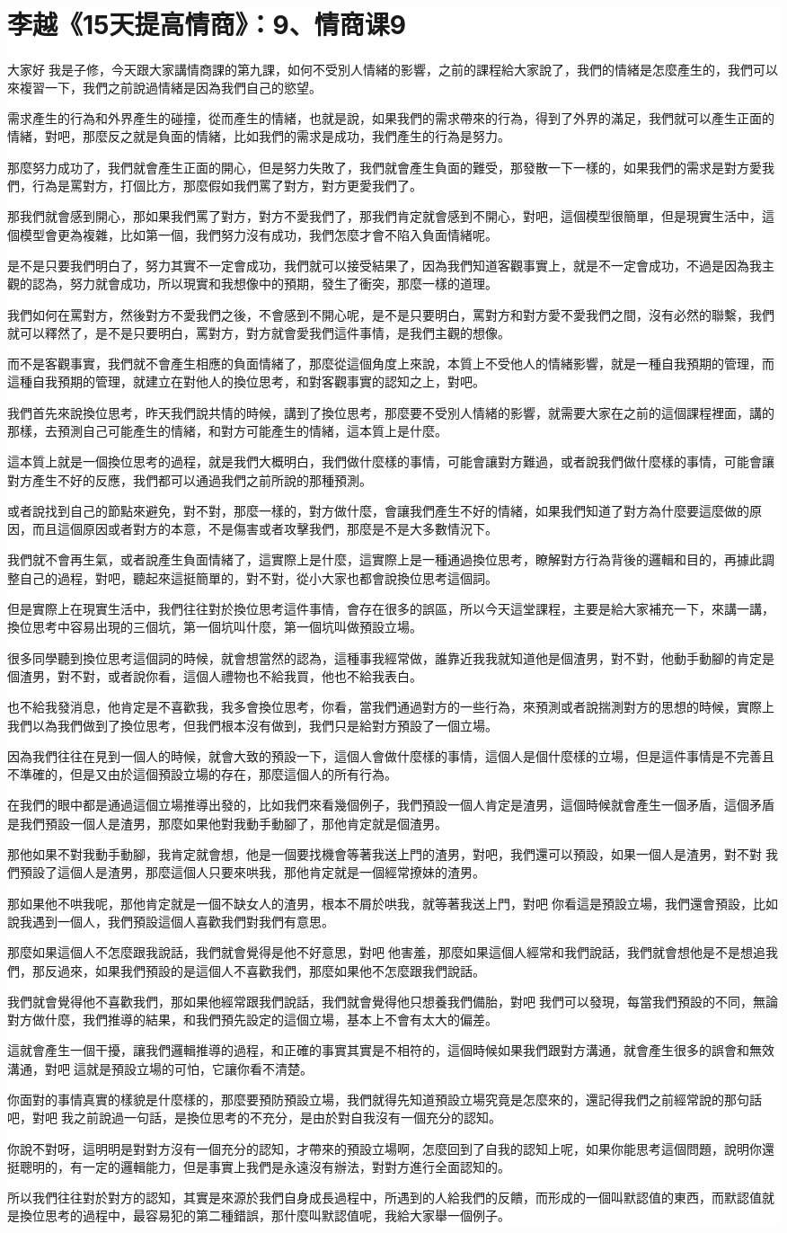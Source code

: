# 李越《15天提高情商》：9、情商课9

大家好 我是子修，今天跟大家講情商課的第九課，如何不受別人情緒的影響，之前的課程給大家說了，我們的情緒是怎麼產生的，我們可以來複習一下，我們之前說過情緒是因為我們自己的慾望。

需求產生的行為和外界產生的碰撞，從而產生的情緒，也就是說，如果我們的需求帶來的行為，得到了外界的滿足，我們就可以產生正面的情緒，對吧，那麼反之就是負面的情緒，比如我們的需求是成功，我們產生的行為是努力。

那麼努力成功了，我們就會產生正面的開心，但是努力失敗了，我們就會產生負面的難受，那發散一下一樣的，如果我們的需求是對方愛我們，行為是罵對方，打個比方，那麼假如我們罵了對方，對方更愛我們了。

那我們就會感到開心，那如果我們罵了對方，對方不愛我們了，那我們肯定就會感到不開心，對吧，這個模型很簡單，但是現實生活中，這個模型會更為複雜，比如第一個，我們努力沒有成功，我們怎麼才會不陷入負面情緒呢。

是不是只要我們明白了，努力其實不一定會成功，我們就可以接受結果了，因為我們知道客觀事實上，就是不一定會成功，不過是因為我主觀的認為，努力就會成功，所以現實和我想像中的預期，發生了衝突，那麼一樣的道理。

我們如何在罵對方，然後對方不愛我們之後，不會感到不開心呢，是不是只要明白，罵對方和對方愛不愛我們之間，沒有必然的聯繫，我們就可以釋然了，是不是只要明白，罵對方，對方就會愛我們這件事情，是我們主觀的想像。

而不是客觀事實，我們就不會產生相應的負面情緒了，那麼從這個角度上來說，本質上不受他人的情緒影響，就是一種自我預期的管理，而這種自我預期的管理，就建立在對他人的換位思考，和對客觀事實的認知之上，對吧。

我們首先來說換位思考，昨天我們說共情的時候，講到了換位思考，那麼要不受別人情緒的影響，就需要大家在之前的這個課程裡面，講的那樣，去預測自己可能產生的情緒，和對方可能產生的情緒，這本質上是什麼。

這本質上就是一個換位思考的過程，就是我們大概明白，我們做什麼樣的事情，可能會讓對方難過，或者說我們做什麼樣的事情，可能會讓對方產生不好的反應，我們都可以通過我們之前所說的那種預測。

或者說找到自己的節點來避免，對不對，那麼一樣的，對方做什麼，會讓我們產生不好的情緒，如果我們知道了對方為什麼要這麼做的原因，而且這個原因或者對方的本意，不是傷害或者攻擊我們，那麼是不是大多數情況下。

我們就不會再生氣，或者說產生負面情緒了，這實際上是什麼，這實際上是一種通過換位思考，瞭解對方行為背後的邏輯和目的，再據此調整自己的過程，對吧，聽起來這挺簡單的，對不對，從小大家也都會說換位思考這個詞。

但是實際上在現實生活中，我們往往對於換位思考這件事情，會存在很多的誤區，所以今天這堂課程，主要是給大家補充一下，來講一講，換位思考中容易出現的三個坑，第一個坑叫什麼，第一個坑叫做預設立場。

很多同學聽到換位思考這個詞的時候，就會想當然的認為，這種事我經常做，誰靠近我我就知道他是個渣男，對不對，他動手動腳的肯定是個渣男，對不對，或者說你看，這個人禮物也不給我買，他也不給我表白。

也不給我發消息，他肯定是不喜歡我，我多會換位思考，你看，當我們通過對方的一些行為，來預測或者說揣測對方的思想的時候，實際上我們以為我們做到了換位思考，但我們根本沒有做到，我們只是給對方預設了一個立場。

因為我們往往在見到一個人的時候，就會大致的預設一下，這個人會做什麼樣的事情，這個人是個什麼樣的立場，但是這件事情是不完善且不準確的，但是又由於這個預設立場的存在，那麼這個人的所有行為。

在我們的眼中都是通過這個立場推導出發的，比如我們來看幾個例子，我們預設一個人肯定是渣男，這個時候就會產生一個矛盾，這個矛盾是我們預設一個人是渣男，那麼如果他對我動手動腳了，那他肯定就是個渣男。

那他如果不對我動手動腳，我肯定就會想，他是一個要找機會等著我送上門的渣男，對吧，我們還可以預設，如果一個人是渣男，對不對 我們預設了這個人是渣男，那麼這個人只要來哄我，那他肯定就是一個經常撩妹的渣男。

那如果他不哄我呢，那他肯定就是一個不缺女人的渣男，根本不屑於哄我，就等著我送上門，對吧 你看這是預設立場，我們還會預設，比如說我遇到一個人，我們預設這個人喜歡我們對我們有意思。

那麼如果這個人不怎麼跟我說話，我們就會覺得是他不好意思，對吧 他害羞，那麼如果這個人經常和我們說話，我們就會想他是不是想追我們，那反過來，如果我們預設的是這個人不喜歡我們，那麼如果他不怎麼跟我們說話。

我們就會覺得他不喜歡我們，那如果他經常跟我們說話，我們就會覺得他只想養我們備胎，對吧 我們可以發現，每當我們預設的不同，無論對方做什麼，我們推導的結果，和我們預先設定的這個立場，基本上不會有太大的偏差。

這就會產生一個干擾，讓我們邏輯推導的過程，和正確的事實其實是不相符的，這個時候如果我們跟對方溝通，就會產生很多的誤會和無效溝通，對吧 這就是預設立場的可怕，它讓你看不清楚。

你面對的事情真實的樣貌是什麼樣的，那麼要預防預設立場，我們就得先知道預設立場究竟是怎麼來的，還記得我們之前經常說的那句話吧，對吧 我之前說過一句話，是換位思考的不充分，是由於對自我沒有一個充分的認知。

你說不對呀，這明明是對對方沒有一個充分的認知，才帶來的預設立場啊，怎麼回到了自我的認知上呢，如果你能思考這個問題，說明你還挺聰明的，有一定的邏輯能力，但是事實上我們是永遠沒有辦法，對對方進行全面認知的。

所以我們往往對於對方的認知，其實是來源於我們自身成長過程中，所遇到的人給我們的反饋，而形成的一個叫默認值的東西，而默認值就是換位思考的過程中，最容易犯的第二種錯誤，那什麼叫默認值呢，我給大家舉一個例子。
